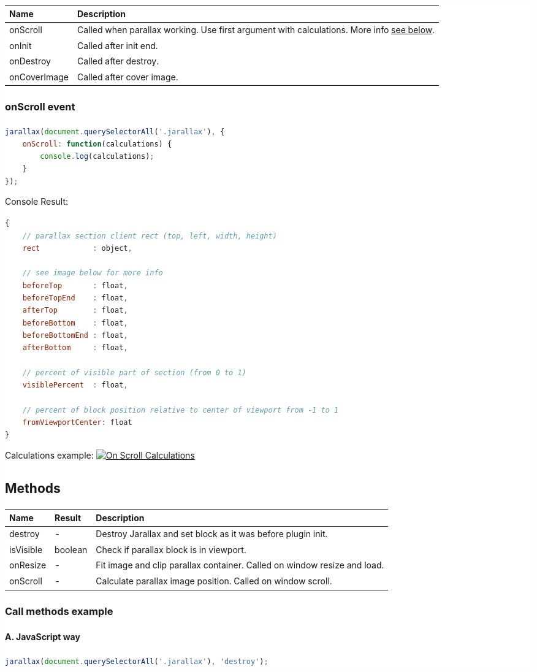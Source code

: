 Name | Description
:--- | :----------
onScroll | Called when parallax working. Use first argument with calculations. More info [see below](#onscroll-event).
onInit | Called after init end.
onDestroy | Called after destroy.
onCoverImage | Called after cover image.

### onScroll event
```javascript
jarallax(document.querySelectorAll('.jarallax'), {
    onScroll: function(calculations) {
        console.log(calculations);
    }
});
```

Console Result:
```javascript
{
    // parallax section client rect (top, left, width, height)
    rect            : object,

    // see image below for more info
    beforeTop       : float,
    beforeTopEnd    : float,
    afterTop        : float,
    beforeBottom    : float,
    beforeBottomEnd : float,
    afterBottom     : float,

    // percent of visible part of section (from 0 to 1)
    visiblePercent  : float,

    // percent of block position relative to center of viewport from -1 to 1
    fromViewportCenter: float
}
```

Calculations example:
[![On Scroll Calculations](https://a.nkdev.info/jarallax/jarallax-calculations.jpg)](https://a.nkdev.info/jarallax/jarallax-calculations.jpg)


## Methods
Name | Result | Description
:--- | :----- | :----------
destroy | - | Destroy Jarallax and set block as it was before plugin init.
isVisible | boolean | Check if parallax block is in viewport.
onResize | - | Fit image and clip parallax container. Called on window resize and load.
onScroll | - | Calculate parallax image position. Called on window scroll.

### Call methods example
#### A. JavaScript way
```javascript
jarallax(document.querySelectorAll('.jarallax'), 'destroy');
```
